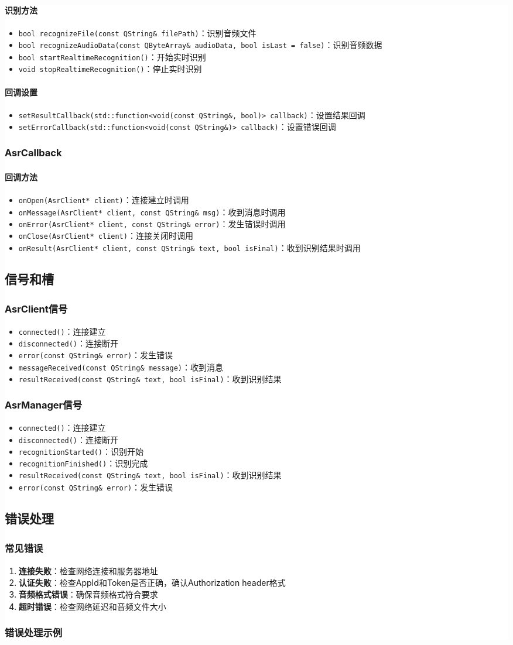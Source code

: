 #### 识别方法

- `bool recognizeFile(const QString& filePath)`：识别音频文件
- `bool recognizeAudioData(const QByteArray& audioData, bool isLast = false)`：识别音频数据
- `bool startRealtimeRecognition()`：开始实时识别
- `void stopRealtimeRecognition()`：停止实时识别

#### 回调设置

- `setResultCallback(std::function<void(const QString&, bool)> callback)`：设置结果回调
- `setErrorCallback(std::function<void(const QString&)> callback)`：设置错误回调

### AsrCallback

#### 回调方法

- `onOpen(AsrClient* client)`：连接建立时调用
- `onMessage(AsrClient* client, const QString& msg)`：收到消息时调用
- `onError(AsrClient* client, const QString& error)`：发生错误时调用
- `onClose(AsrClient* client)`：连接关闭时调用
- `onResult(AsrClient* client, const QString& text, bool isFinal)`：收到识别结果时调用

## 信号和槽

### AsrClient信号

- `connected()`：连接建立
- `disconnected()`：连接断开
- `error(const QString& error)`：发生错误
- `messageReceived(const QString& message)`：收到消息
- `resultReceived(const QString& text, bool isFinal)`：收到识别结果

### AsrManager信号

- `connected()`：连接建立
- `disconnected()`：连接断开
- `recognitionStarted()`：识别开始
- `recognitionFinished()`：识别完成
- `resultReceived(const QString& text, bool isFinal)`：收到识别结果
- `error(const QString& error)`：发生错误

## 错误处理

### 常见错误

1. **连接失败**：检查网络连接和服务器地址
2. **认证失败**：检查AppId和Token是否正确，确认Authorization header格式
3. **音频格式错误**：确保音频格式符合要求
4. **超时错误**：检查网络延迟和音频文件大小

### 错误处理示例
